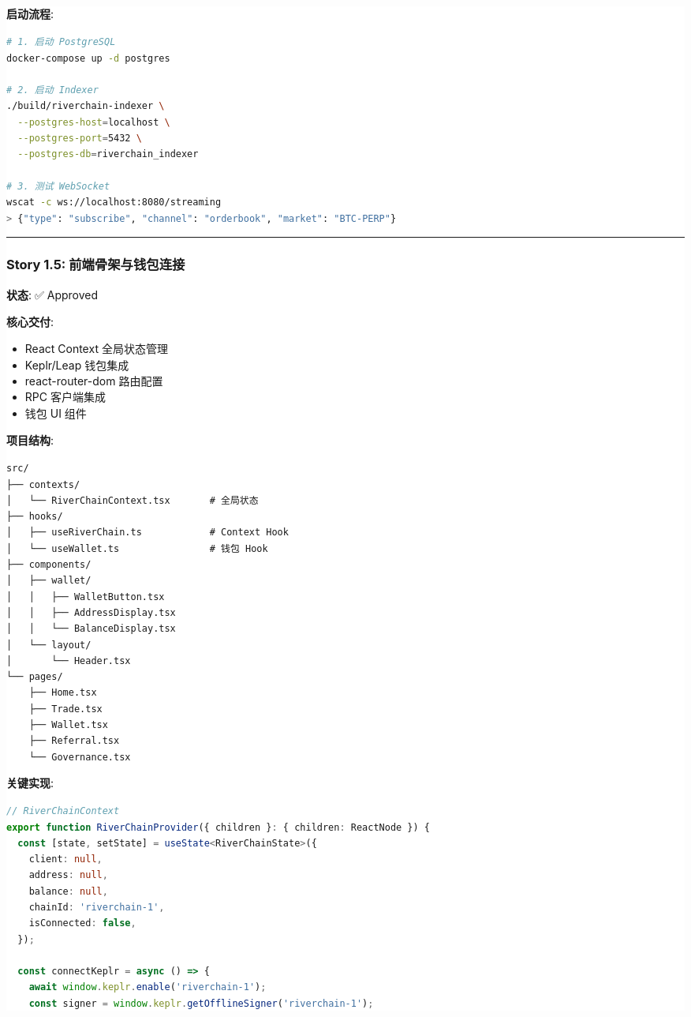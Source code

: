 **启动流程**:
```bash
# 1. 启动 PostgreSQL
docker-compose up -d postgres

# 2. 启动 Indexer
./build/riverchain-indexer \
  --postgres-host=localhost \
  --postgres-port=5432 \
  --postgres-db=riverchain_indexer

# 3. 测试 WebSocket
wscat -c ws://localhost:8080/streaming
> {"type": "subscribe", "channel": "orderbook", "market": "BTC-PERP"}
```

---

### Story 1.5: 前端骨架与钱包连接
**状态**: ✅ Approved

**核心交付**:
- React Context 全局状态管理
- Keplr/Leap 钱包集成
- react-router-dom 路由配置
- RPC 客户端集成
- 钱包 UI 组件

**项目结构**:
```
src/
├── contexts/
│   └── RiverChainContext.tsx       # 全局状态
├── hooks/
│   ├── useRiverChain.ts            # Context Hook
│   └── useWallet.ts                # 钱包 Hook
├── components/
│   ├── wallet/
│   │   ├── WalletButton.tsx
│   │   ├── AddressDisplay.tsx
│   │   └── BalanceDisplay.tsx
│   └── layout/
│       └── Header.tsx
└── pages/
    ├── Home.tsx
    ├── Trade.tsx
    ├── Wallet.tsx
    ├── Referral.tsx
    └── Governance.tsx
```

**关键实现**:
```typescript
// RiverChainContext
export function RiverChainProvider({ children }: { children: ReactNode }) {
  const [state, setState] = useState<RiverChainState>({
    client: null,
    address: null,
    balance: null,
    chainId: 'riverchain-1',
    isConnected: false,
  });

  const connectKeplr = async () => {
    await window.keplr.enable('riverchain-1');
    const signer = window.keplr.getOfflineSigner('riverchain-1');
```